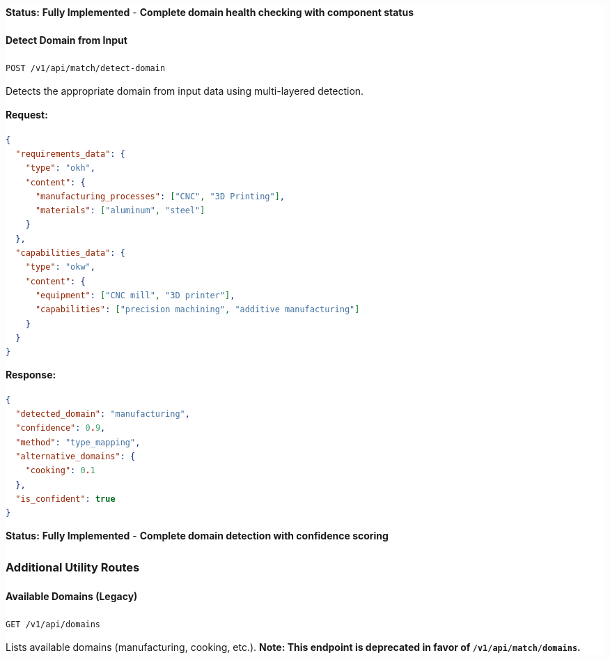 **Status:**  **Fully Implemented** - **Complete domain health checking with component status**

#### Detect Domain from Input

```
POST /v1/api/match/detect-domain
```

Detects the appropriate domain from input data using multi-layered detection.

**Request:**
```json
{
  "requirements_data": {
    "type": "okh",
    "content": {
      "manufacturing_processes": ["CNC", "3D Printing"],
      "materials": ["aluminum", "steel"]
    }
  },
  "capabilities_data": {
    "type": "okw",
    "content": {
      "equipment": ["CNC mill", "3D printer"],
      "capabilities": ["precision machining", "additive manufacturing"]
    }
  }
}
```

**Response:**
```json
{
  "detected_domain": "manufacturing",
  "confidence": 0.9,
  "method": "type_mapping",
  "alternative_domains": {
    "cooking": 0.1
  },
  "is_confident": true
}
```

**Status:**  **Fully Implemented** - **Complete domain detection with confidence scoring**

### Additional Utility Routes

#### Available Domains (Legacy)

```
GET /v1/api/domains
```

Lists available domains (manufacturing, cooking, etc.). **Note: This endpoint is deprecated in favor of `/v1/api/match/domains`.**
